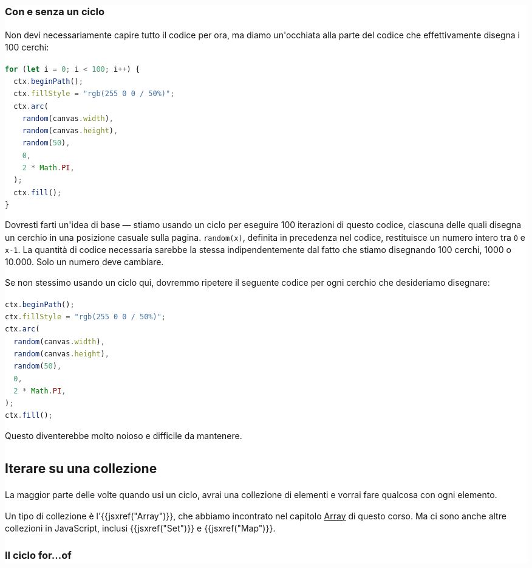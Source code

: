 ### Con e senza un ciclo

Non devi necessariamente capire tutto il codice per ora, ma diamo un'occhiata alla parte del codice che effettivamente disegna i 100 cerchi:

```js
for (let i = 0; i < 100; i++) {
  ctx.beginPath();
  ctx.fillStyle = "rgb(255 0 0 / 50%)";
  ctx.arc(
    random(canvas.width),
    random(canvas.height),
    random(50),
    0,
    2 * Math.PI,
  );
  ctx.fill();
}
```

Dovresti farti un'idea di base — stiamo usando un ciclo per eseguire 100 iterazioni di questo codice, ciascuna delle quali disegna un cerchio in una posizione casuale sulla pagina. `random(x)`, definita in precedenza nel codice, restituisce un numero intero tra `0` e `x-1`. La quantità di codice necessaria sarebbe la stessa indipendentemente dal fatto che stiamo disegnando 100 cerchi, 1000 o 10.000. Solo un numero deve cambiare.

Se non stessimo usando un ciclo qui, dovremmo ripetere il seguente codice per ogni cerchio che desideriamo disegnare:

```js
ctx.beginPath();
ctx.fillStyle = "rgb(255 0 0 / 50%)";
ctx.arc(
  random(canvas.width),
  random(canvas.height),
  random(50),
  0,
  2 * Math.PI,
);
ctx.fill();
```

Questo diventerebbe molto noioso e difficile da mantenere.

## Iterare su una collezione

La maggior parte delle volte quando usi un ciclo, avrai una collezione di elementi e vorrai fare qualcosa con ogni elemento.

Un tipo di collezione è l'{{jsxref("Array")}}, che abbiamo incontrato nel capitolo [Array](/it/docs/Learn_web_development/Core/Scripting/Arrays) di questo corso. Ma ci sono anche altre collezioni in JavaScript, inclusi {{jsxref("Set")}} e {{jsxref("Map")}}.

### Il ciclo for...of
